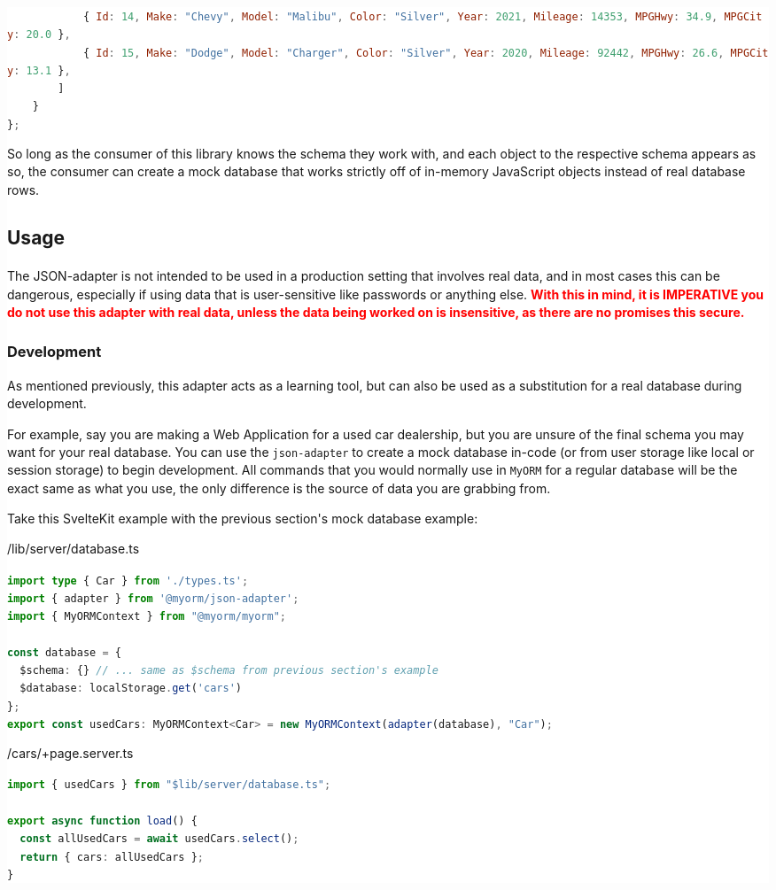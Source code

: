 ```js
            { Id: 14, Make: "Chevy", Model: "Malibu", Color: "Silver", Year: 2021, Mileage: 14353, MPGHwy: 34.9, MPGCity: 20.0 },
            { Id: 15, Make: "Dodge", Model: "Charger", Color: "Silver", Year: 2020, Mileage: 92442, MPGHwy: 26.6, MPGCity: 13.1 },
        ]
    }
};
```

So long as the consumer of this library knows the schema they work with, and each object to the respective schema appears as so, the consumer can create a mock database that works strictly off of in-memory JavaScript objects instead of real database rows.  

## Usage

The JSON-adapter is not intended to be used in a production setting that involves real data, and in most cases this can be dangerous, especially if using data that is user-sensitive like passwords or anything else. <span style="color:red;font-weight:bold;">With this in mind, it is IMPERATIVE you do not use this adapter with real data, unless the data being worked on is insensitive, as there are no promises this secure.</span>

### Development

As mentioned previously, this adapter acts as a learning tool, but can also be used as a substitution for a real database during development.  

For example, say you are making a Web Application for a used car dealership, but you are unsure of the final schema you may want for your real database. You can use the `json-adapter` to create a mock database in-code (or from user storage like local or session storage) to begin development. All commands that you would normally use in `MyORM` for a regular database will be the exact same as what you use, the only difference is the source of data you are grabbing from.  

Take this SvelteKit example with the previous section's mock database example:

/lib/server/database.ts
```ts
import type { Car } from './types.ts';
import { adapter } from '@myorm/json-adapter';
import { MyORMContext } from "@myorm/myorm";

const database = {
  $schema: {} // ... same as $schema from previous section's example
  $database: localStorage.get('cars')
};
export const usedCars: MyORMContext<Car> = new MyORMContext(adapter(database), "Car");
```

/cars/+page.server.ts
```ts
import { usedCars } from "$lib/server/database.ts";

export async function load() {
  const allUsedCars = await usedCars.select();
  return { cars: allUsedCars };
}
```
